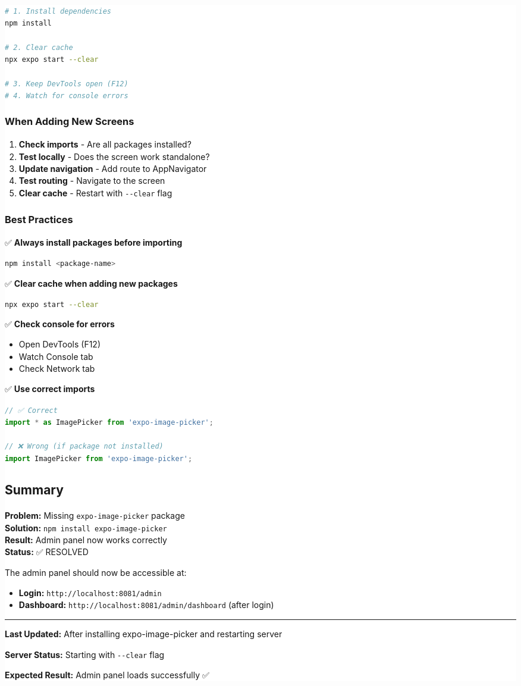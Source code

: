 ```bash
# 1. Install dependencies
npm install

# 2. Clear cache
npx expo start --clear

# 3. Keep DevTools open (F12)
# 4. Watch for console errors
```

### When Adding New Screens

1. **Check imports** - Are all packages installed?
2. **Test locally** - Does the screen work standalone?
3. **Update navigation** - Add route to AppNavigator
4. **Test routing** - Navigate to the screen
5. **Clear cache** - Restart with `--clear` flag

### Best Practices

✅ **Always install packages before importing**
```bash
npm install <package-name>
```

✅ **Clear cache when adding new packages**
```bash
npx expo start --clear
```

✅ **Check console for errors**
- Open DevTools (F12)
- Watch Console tab
- Check Network tab

✅ **Use correct imports**
```javascript
// ✅ Correct
import * as ImagePicker from 'expo-image-picker';

// ❌ Wrong (if package not installed)
import ImagePicker from 'expo-image-picker';
```

## Summary

**Problem:** Missing `expo-image-picker` package  
**Solution:** `npm install expo-image-picker`  
**Result:** Admin panel now works correctly  
**Status:** ✅ RESOLVED

The admin panel should now be accessible at:
- **Login:** `http://localhost:8081/admin`
- **Dashboard:** `http://localhost:8081/admin/dashboard` (after login)

---

**Last Updated:** After installing expo-image-picker and restarting server

**Server Status:** Starting with `--clear` flag

**Expected Result:** Admin panel loads successfully ✅

